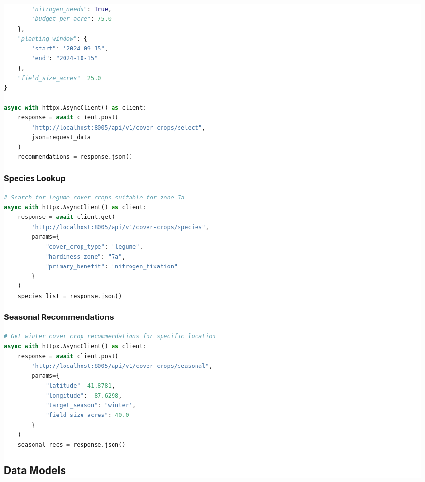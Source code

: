 ```python
        "nitrogen_needs": True,
        "budget_per_acre": 75.0
    },
    "planting_window": {
        "start": "2024-09-15",
        "end": "2024-10-15"
    },
    "field_size_acres": 25.0
}

async with httpx.AsyncClient() as client:
    response = await client.post(
        "http://localhost:8005/api/v1/cover-crops/select",
        json=request_data
    )
    recommendations = response.json()
```

### Species Lookup

```python
# Search for legume cover crops suitable for zone 7a
async with httpx.AsyncClient() as client:
    response = await client.get(
        "http://localhost:8005/api/v1/cover-crops/species",
        params={
            "cover_crop_type": "legume",
            "hardiness_zone": "7a",
            "primary_benefit": "nitrogen_fixation"
        }
    )
    species_list = response.json()
```

### Seasonal Recommendations

```python
# Get winter cover crop recommendations for specific location
async with httpx.AsyncClient() as client:
    response = await client.post(
        "http://localhost:8005/api/v1/cover-crops/seasonal",
        params={
            "latitude": 41.8781,
            "longitude": -87.6298,
            "target_season": "winter",
            "field_size_acres": 40.0
        }
    )
    seasonal_recs = response.json()
```

## Data Models
